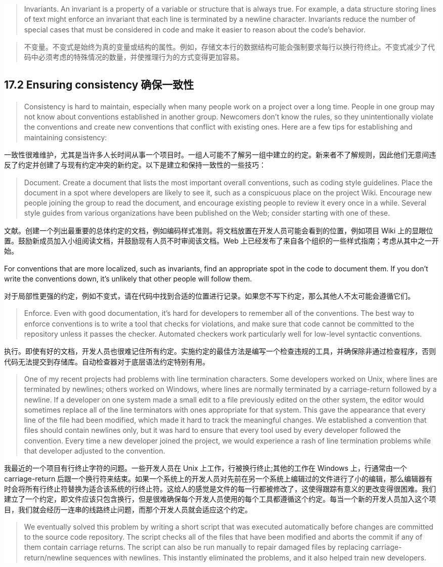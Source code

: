 > Invariants. An invariant is a property of a variable or structure that is always true. For example, a data structure storing lines of text might enforce an invariant that each line is terminated by a newline character. Invariants reduce the number of special cases that must be considered in code and make it easier to reason about the code’s behavior.

> 不变量。不变式是始终为真的变量或结构的属性。例如，存储文本行的数据结构可能会强制要求每行以换行符终止。不变式减少了代码中必须考虑的特殊情况的数量，并使推理行为的方式变得更加容易。

## 17.2 Ensuring consistency 确保一致性

> Consistency is hard to maintain, especially when many people work on a project over a long time. People in one group may not know about conventions established in another group. Newcomers don’t know the rules, so they unintentionally violate the conventions and create new conventions that conflict with existing ones. Here are a few tips for establishing and maintaining consistency:

一致性很难维护，尤其是当许多人长时间从事一个项目时。一组人可能不了解另一组中建立的约定。新来者不了解规则，因此他们无意间违反了约定并创建了与现有约定冲突的新约定。以下是建立和保持一致性的一些技巧：

> Document. Create a document that lists the most important overall conventions, such as coding style guidelines. Place the document in a spot where developers are likely to see it, such as a conspicuous place on the project Wiki. Encourage new people joining the group to read the document, and encourage existing people to review it every once in a while. Several style guides from various organizations have been published on the Web; consider starting with one of these.

文献。创建一个列出最重要的总体约定的文档，例如编码样式准则。将文档放置在开发人员可能会看到的位置，例如项目 Wiki 上的显眼位置。鼓励新成员加入小组阅读文档，并鼓励现有人员不时审阅该文档。Web 上已经发布了来自各个组织的一些样式指南；考虑从其中之一开始。

For conventions that are more localized, such as invariants, find an appropriate spot in the code to document them. If you don’t write the conventions down, it’s unlikely that other people will follow them.

对于局部性更强的约定，例如不变式，请在代码中找到合适的位置进行记录。如果您不写下约定，那么其他人不太可能会遵循它们。

> Enforce. Even with good documentation, it’s hard for developers to remember all of the conventions. The best way to enforce conventions is to write a tool that checks for violations, and make sure that code cannot be committed to the repository unless it passes the checker. Automated checkers work particularly well for low-level syntactic conventions.

执行。即使有好的文档，开发人员也很难记住所有约定。实施约定的最佳方法是编写一个检查违规的工具，并确保除非通过检查程序，否则代码无法提交到存储库。自动检查器对于底层语法约定特别有用。

> One of my recent projects had problems with line termination characters. Some developers worked on Unix, where lines are terminated by newlines; others worked on Windows, where lines are normally terminated by a carriage-return followed by a newline. If a developer on one system made a small edit to a file previously edited on the other system, the editor would sometimes replace all of the line terminators with ones appropriate for that system. This gave the appearance that every line of the file had been modified, which made it hard to track the meaningful changes. We established a convention that files should contain newlines only, but it was hard to ensure that every tool used by every developer followed the convention. Every time a new developer joined the project, we would experience a rash of line termination problems while that developer adjusted to the convention.

我最近的一个项目有行终止字符的问题。一些开发人员在 Unix 上工作，行被换行终止;其他的工作在 Windows 上，行通常由一个 carriage-return 后跟一个换行符来结束。如果一个系统上的开发人员对先前在另一个系统上编辑过的文件进行了小的编辑，那么编辑器有时会将所有行终止符替换为适合该系统的行终止符。这给人的感觉是文件的每一行都被修改了，这使得跟踪有意义的更改变得很困难。我们建立了一个约定，即文件应该只包含换行，但是很难确保每个开发人员使用的每个工具都遵循这个约定。每当一个新的开发人员加入这个项目，我们就会经历一连串的线路终止问题，而那个开发人员就会适应这个约定。

> We eventually solved this problem by writing a short script that was executed automatically before changes are committed to the source code repository. The script checks all of the files that have been modified and aborts the commit if any of them contain carriage returns. The script can also be run manually to repair damaged files by replacing carriage-return/newline sequences with newlines. This instantly eliminated the problems, and it also helped train new developers.
